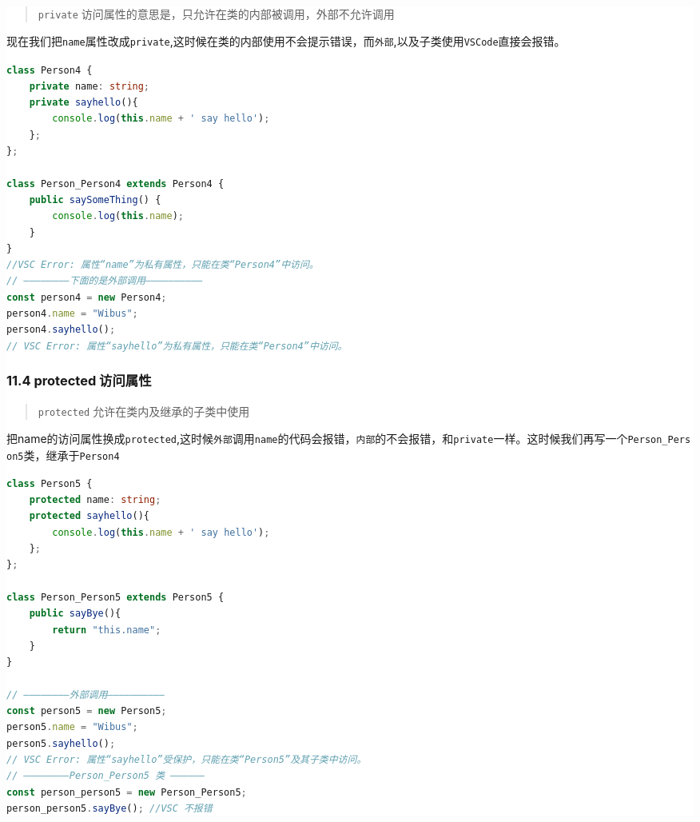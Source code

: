 > `private` 访问属性的意思是，只允许在类的内部被调用，外部不允许调用

现在我们把` name `属性改成`private`,这时候在类的内部使用不会提示错误，而`外部`,以及子类使用`VSCode`直接会报错。

```ts
class Person4 {
    private name: string;
    private sayhello(){
        console.log(this.name + ' say hello');
    };
};

class Person_Person4 extends Person4 {
    public saySomeThing() {
        console.log(this.name); 
    }
}
//VSC Error: 属性“name”为私有属性，只能在类“Person4”中访问。
// ————————下面的是外部调用——————————
const person4 = new Person4;
person4.name = "Wibus";
person4.sayhello();
// VSC Error: 属性“sayhello”为私有属性，只能在类“Person4”中访问。
```

### 11.4 protected 访问属性

> `protected` 允许在类内及继承的子类中使用

把name的访问属性换成`protected`,这时候`外部`调用`name`的代码会报错，`内部`的不会报错，和`private`一样。这时候我们再写一个`Person_Person5`类，继承于`Person4`

```ts
class Person5 {
    protected name: string;
    protected sayhello(){
        console.log(this.name + ' say hello');
    };
};

class Person_Person5 extends Person5 {
    public sayBye(){
        return "this.name";
    }
}

// ————————外部调用——————————
const person5 = new Person5;
person5.name = "Wibus";
person5.sayhello();
// VSC Error: 属性“sayhello”受保护，只能在类“Person5”及其子类中访问。
// ————————Person_Person5 类 ——————
const person_person5 = new Person_Person5;
person_person5.sayBye(); //VSC 不报错
```
